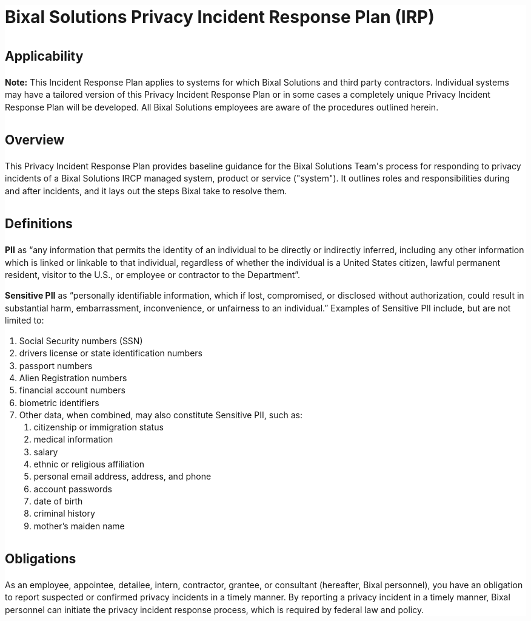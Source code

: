 # Bixal Solutions Privacy Incident Response Plan (IRP)

## Applicability

**Note:**  This Incident Response Plan applies to systems for which Bixal Solutions and third party
contractors. Individual systems may have a tailored version of this Privacy Incident Response
Plan or in some cases a completely unique Privacy Incident Response Plan will be developed.
All Bixal Solutions employees are aware of the procedures outlined herein.

## Overview

This Privacy Incident Response Plan provides baseline guidance for the Bixal Solutions Team's
process for responding to privacy incidents of a Bixal Solutions IRCP
managed system, product or service ("system"). It outlines roles and
responsibilities during and after incidents, and it lays out the steps Bixal
take to resolve them.

## Definitions

**PII** as “any information that permits the identity of an individual to be directly or indirectly
inferred, including any other information which is linked or linkable to that individual,
regardless of whether the individual is a United States citizen, lawful permanent resident,
visitor to the U.S., or employee or contractor to the Department”.

**Sensitive PII** as “personally identifiable information, which if lost, compromised, or disclosed
without authorization, could result in substantial harm, embarrassment, inconvenience, or
unfairness to an individual.” Examples of Sensitive PII include, but are not limited to:

1. Social Security numbers (SSN)
1. drivers license or state identification numbers
1. passport numbers
1. Alien Registration numbers
1. financial account numbers
1. biometric identifiers
1. Other data, when combined, may also constitute Sensitive PII, such as:
   1. citizenship or immigration status
   1. medical information
   1. salary
   1. ethnic or religious affiliation
   1. personal email address, address, and phone
   1. account passwords
   1. date of birth
   1. criminal history
   1. mother’s maiden name

## Obligations

As an employee, appointee, detailee, intern, contractor, grantee,
or consultant (hereafter, Bixal personnel), you have an obligation to report suspected or confirmed
privacy incidents in a timely manner. By reporting a privacy incident in
a timely manner, Bixal personnel can initiate the privacy incident response process, which is
required by federal law and policy.
